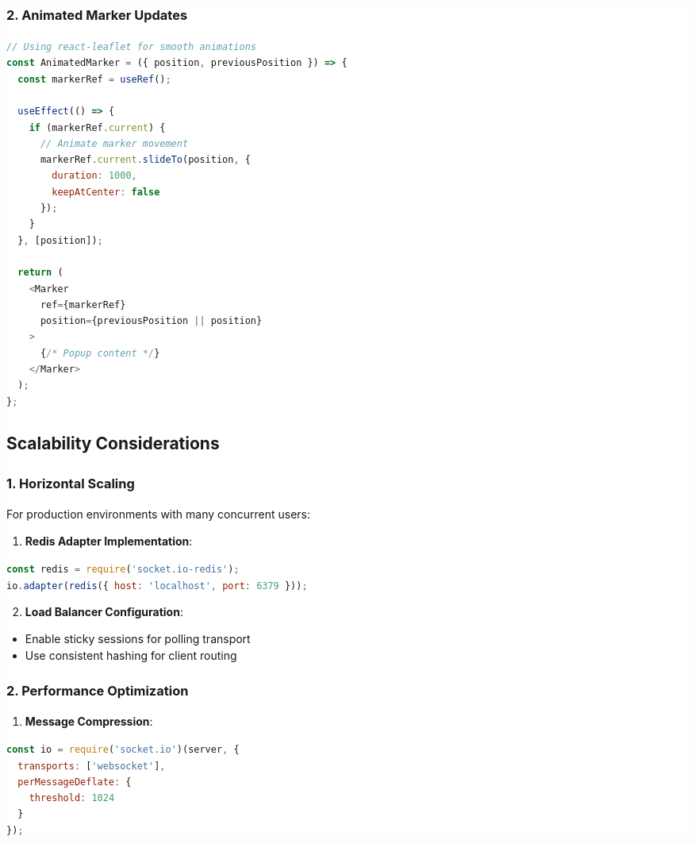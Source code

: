### 2. Animated Marker Updates
```javascript
// Using react-leaflet for smooth animations
const AnimatedMarker = ({ position, previousPosition }) => {
  const markerRef = useRef();
  
  useEffect(() => {
    if (markerRef.current) {
      // Animate marker movement
      markerRef.current.slideTo(position, {
        duration: 1000,
        keepAtCenter: false
      });
    }
  }, [position]);
  
  return (
    <Marker 
      ref={markerRef} 
      position={previousPosition || position}
    >
      {/* Popup content */}
    </Marker>
  );
};
```

## Scalability Considerations

### 1. Horizontal Scaling
For production environments with many concurrent users:

1. **Redis Adapter Implementation**:
```javascript
const redis = require('socket.io-redis');
io.adapter(redis({ host: 'localhost', port: 6379 }));
```

2. **Load Balancer Configuration**:
- Enable sticky sessions for polling transport
- Use consistent hashing for client routing

### 2. Performance Optimization

1. **Message Compression**:
```javascript
const io = require('socket.io')(server, {
  transports: ['websocket'],
  perMessageDeflate: {
    threshold: 1024
  }
});
```
